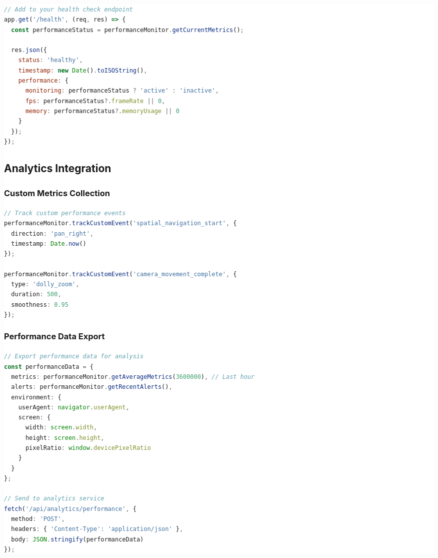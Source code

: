 ```javascript
// Add to your health check endpoint
app.get('/health', (req, res) => {
  const performanceStatus = performanceMonitor.getCurrentMetrics();

  res.json({
    status: 'healthy',
    timestamp: new Date().toISOString(),
    performance: {
      monitoring: performanceStatus ? 'active' : 'inactive',
      fps: performanceStatus?.frameRate || 0,
      memory: performanceStatus?.memoryUsage || 0
    }
  });
});
```

## Analytics Integration

### Custom Metrics Collection

```typescript
// Track custom performance events
performanceMonitor.trackCustomEvent('spatial_navigation_start', {
  direction: 'pan_right',
  timestamp: Date.now()
});

performanceMonitor.trackCustomEvent('camera_movement_complete', {
  type: 'dolly_zoom',
  duration: 500,
  smoothness: 0.95
});
```

### Performance Data Export

```typescript
// Export performance data for analysis
const performanceData = {
  metrics: performanceMonitor.getAverageMetrics(3600000), // Last hour
  alerts: performanceMonitor.getRecentAlerts(),
  environment: {
    userAgent: navigator.userAgent,
    screen: {
      width: screen.width,
      height: screen.height,
      pixelRatio: window.devicePixelRatio
    }
  }
};

// Send to analytics service
fetch('/api/analytics/performance', {
  method: 'POST',
  headers: { 'Content-Type': 'application/json' },
  body: JSON.stringify(performanceData)
});
```

